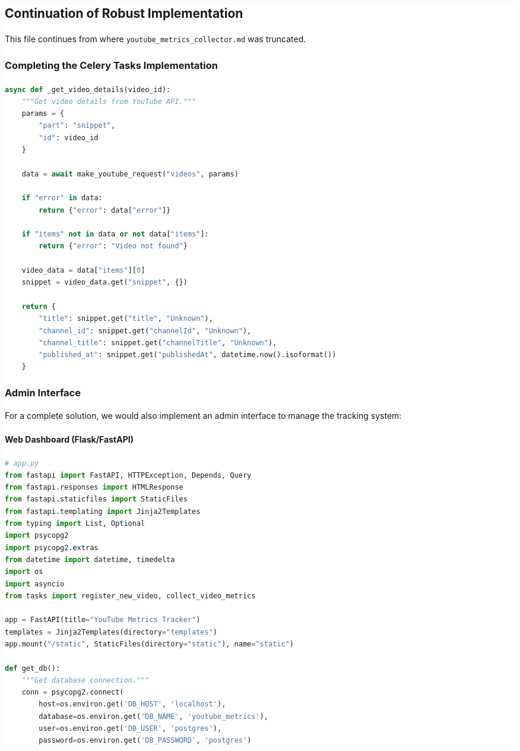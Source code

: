 ## Continuation of Robust Implementation

This file continues from where `youtube_metrics_collector.md` was truncated.

### Completing the Celery Tasks Implementation

```python
async def _get_video_details(video_id):
    """Get video details from YouTube API."""
    params = {
        "part": "snippet",
        "id": video_id
    }
    
    data = await make_youtube_request("videos", params)
    
    if "error" in data:
        return {"error": data["error"]}
        
    if "items" not in data or not data["items"]:
        return {"error": "Video not found"}
        
    video_data = data["items"][0]
    snippet = video_data.get("snippet", {})
    
    return {
        "title": snippet.get("title", "Unknown"),
        "channel_id": snippet.get("channelId", "Unknown"),
        "channel_title": snippet.get("channelTitle", "Unknown"),
        "published_at": snippet.get("publishedAt", datetime.now().isoformat())
    }
```

### Admin Interface

For a complete solution, we would also implement an admin interface to manage the tracking system:

#### Web Dashboard (Flask/FastAPI)

```python
# app.py
from fastapi import FastAPI, HTTPException, Depends, Query
from fastapi.responses import HTMLResponse
from fastapi.staticfiles import StaticFiles
from fastapi.templating import Jinja2Templates
from typing import List, Optional
import psycopg2
import psycopg2.extras
from datetime import datetime, timedelta
import os
import asyncio
from tasks import register_new_video, collect_video_metrics

app = FastAPI(title="YouTube Metrics Tracker")
templates = Jinja2Templates(directory="templates")
app.mount("/static", StaticFiles(directory="static"), name="static")

def get_db():
    """Get database connection."""
    conn = psycopg2.connect(
        host=os.environ.get('DB_HOST', 'localhost'),
        database=os.environ.get('DB_NAME', 'youtube_metrics'),
        user=os.environ.get('DB_USER', 'postgres'),
        password=os.environ.get('DB_PASSWORD', 'postgres')
```